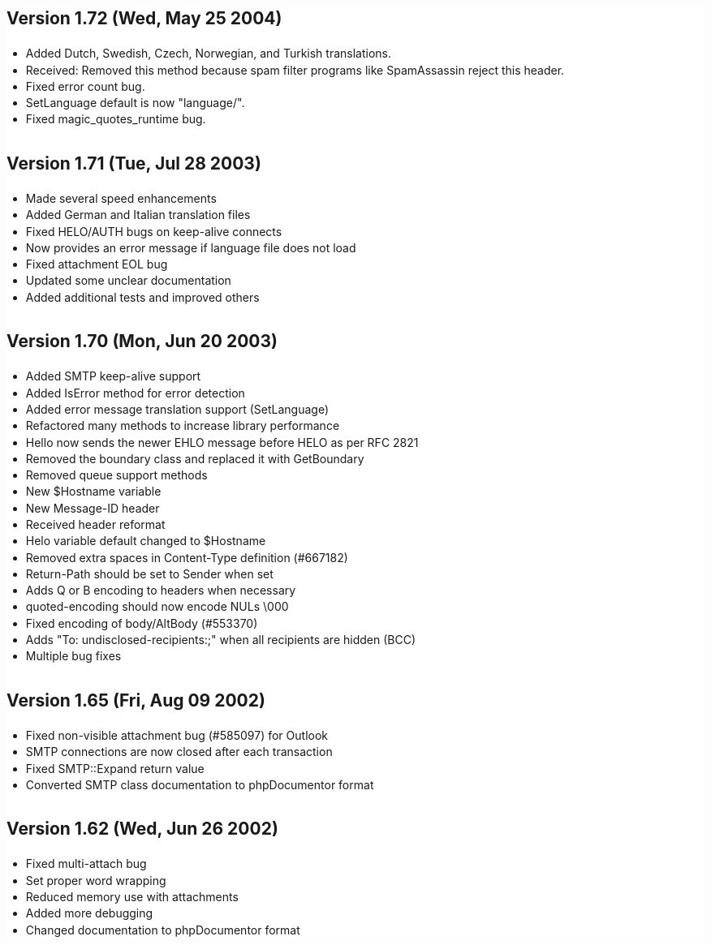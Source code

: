 ## Version 1.72 (Wed, May 25 2004)
* Added Dutch, Swedish, Czech, Norwegian, and Turkish translations.
* Received: Removed this method because spam filter programs like
  SpamAssassin reject this header.
* Fixed error count bug.
* SetLanguage default is now "language/".
* Fixed magic_quotes_runtime bug.

## Version 1.71 (Tue, Jul 28 2003)
* Made several speed enhancements
* Added German and Italian translation files
* Fixed HELO/AUTH bugs on keep-alive connects
* Now provides an error message if language file does not load
* Fixed attachment EOL bug
* Updated some unclear documentation
* Added additional tests and improved others

## Version 1.70 (Mon, Jun 20 2003)
* Added SMTP keep-alive support
* Added IsError method for error detection
* Added error message translation support (SetLanguage)
* Refactored many methods to increase library performance
* Hello now sends the newer EHLO message before HELO as per RFC 2821
* Removed the boundary class and replaced it with GetBoundary
* Removed queue support methods
* New $Hostname variable
* New Message-ID header
* Received header reformat
* Helo variable default changed to $Hostname
* Removed extra spaces in Content-Type definition (#667182)
* Return-Path should be set to Sender when set
* Adds Q or B encoding to headers when necessary
* quoted-encoding should now encode NULs \000
* Fixed encoding of body/AltBody (#553370)
* Adds "To: undisclosed-recipients:;" when all recipients are hidden (BCC)
* Multiple bug fixes

## Version 1.65 (Fri, Aug 09 2002)
* Fixed non-visible attachment bug (#585097) for Outlook
* SMTP connections are now closed after each transaction
* Fixed SMTP::Expand return value
* Converted SMTP class documentation to phpDocumentor format

## Version 1.62 (Wed, Jun 26 2002)
* Fixed multi-attach bug
* Set proper word wrapping
* Reduced memory use with attachments
* Added more debugging
* Changed documentation to phpDocumentor format
